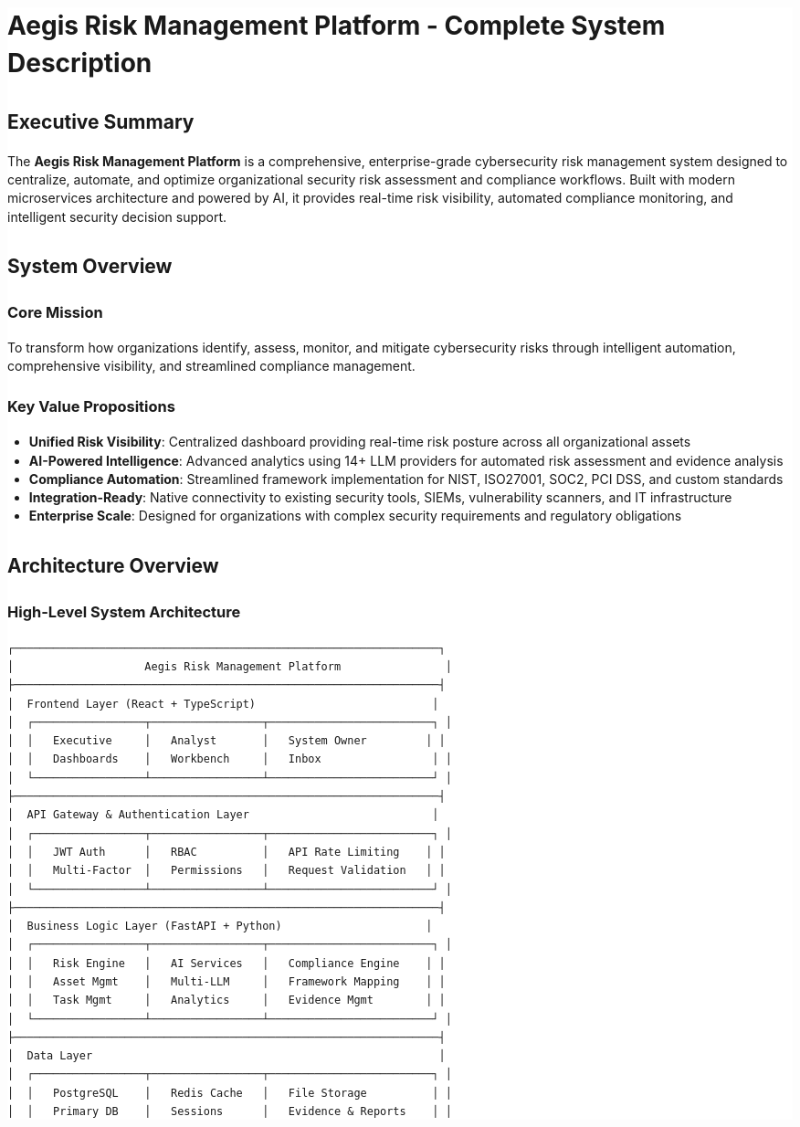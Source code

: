 # Aegis Risk Management Platform - Complete System Description

## Executive Summary

The **Aegis Risk Management Platform** is a comprehensive, enterprise-grade cybersecurity risk management system designed to centralize, automate, and optimize organizational security risk assessment and compliance workflows. Built with modern microservices architecture and powered by AI, it provides real-time risk visibility, automated compliance monitoring, and intelligent security decision support.

## System Overview

### Core Mission
To transform how organizations identify, assess, monitor, and mitigate cybersecurity risks through intelligent automation, comprehensive visibility, and streamlined compliance management.

### Key Value Propositions
- **Unified Risk Visibility**: Centralized dashboard providing real-time risk posture across all organizational assets
- **AI-Powered Intelligence**: Advanced analytics using 14+ LLM providers for automated risk assessment and evidence analysis
- **Compliance Automation**: Streamlined framework implementation for NIST, ISO27001, SOC2, PCI DSS, and custom standards
- **Integration-Ready**: Native connectivity to existing security tools, SIEMs, vulnerability scanners, and IT infrastructure
- **Enterprise Scale**: Designed for organizations with complex security requirements and regulatory obligations

## Architecture Overview

### High-Level System Architecture

```
┌─────────────────────────────────────────────────────────────────┐
│                    Aegis Risk Management Platform                │
├─────────────────────────────────────────────────────────────────┤
│  Frontend Layer (React + TypeScript)                           │
│  ┌─────────────────┬─────────────────┬─────────────────────────┐ │
│  │   Executive     │   Analyst       │   System Owner         │ │
│  │   Dashboards    │   Workbench     │   Inbox                 │ │
│  └─────────────────┴─────────────────┴─────────────────────────┘ │
├─────────────────────────────────────────────────────────────────┤
│  API Gateway & Authentication Layer                            │
│  ┌─────────────────┬─────────────────┬─────────────────────────┐ │
│  │   JWT Auth      │   RBAC          │   API Rate Limiting    │ │
│  │   Multi-Factor  │   Permissions   │   Request Validation   │ │
│  └─────────────────┴─────────────────┴─────────────────────────┘ │
├─────────────────────────────────────────────────────────────────┤
│  Business Logic Layer (FastAPI + Python)                      │
│  ┌─────────────────┬─────────────────┬─────────────────────────┐ │
│  │   Risk Engine   │   AI Services   │   Compliance Engine    │ │
│  │   Asset Mgmt    │   Multi-LLM     │   Framework Mapping    │ │
│  │   Task Mgmt     │   Analytics     │   Evidence Mgmt        │ │
│  └─────────────────┴─────────────────┴─────────────────────────┘ │
├─────────────────────────────────────────────────────────────────┤
│  Data Layer                                                     │
│  ┌─────────────────┬─────────────────┬─────────────────────────┐ │
│  │   PostgreSQL    │   Redis Cache   │   File Storage          │ │
│  │   Primary DB    │   Sessions      │   Evidence & Reports    │ │
```